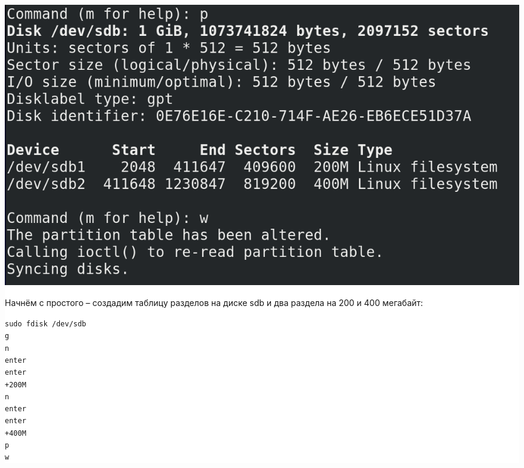 ![](images/25/fdisk2.png)

Начнём с простого – создадим таблицу разделов на диске sdb и два раздела на 200 и 400 мегабайт:

```
sudo fdisk /dev/sdb
g
n
enter
enter
+200M
n
enter
enter
+400M
p
w
```
